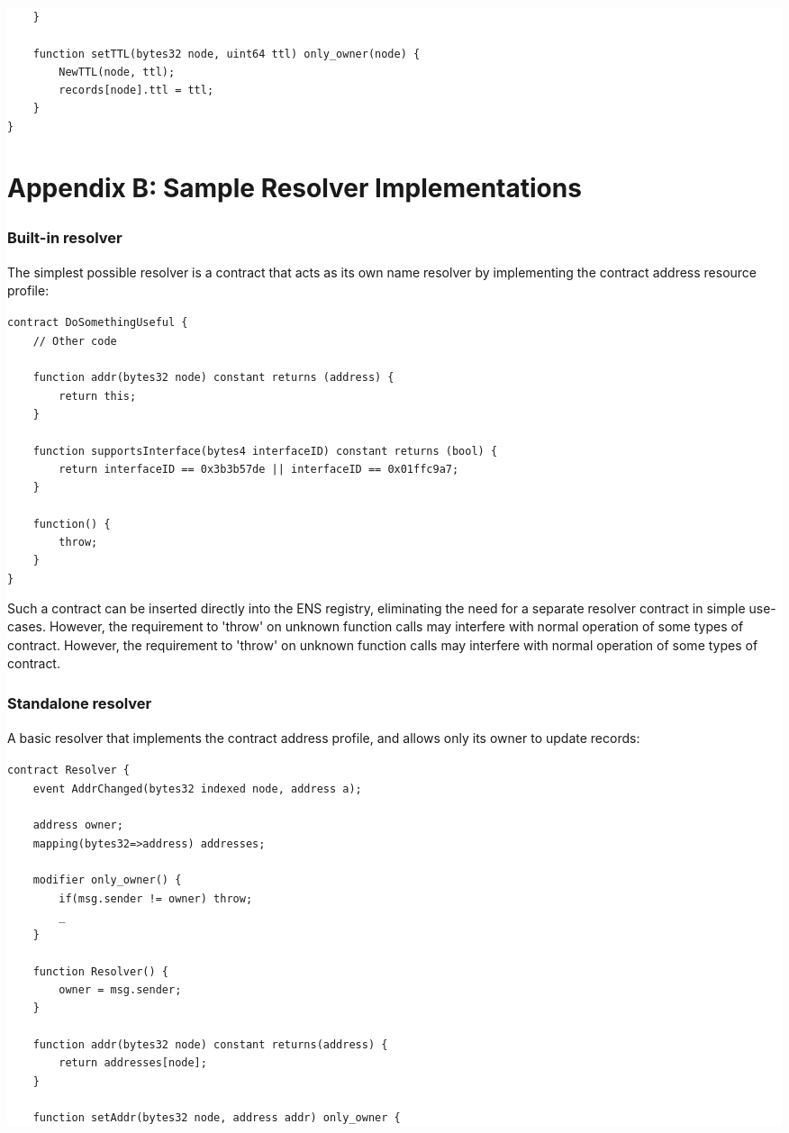 ```solidity
    }

    function setTTL(bytes32 node, uint64 ttl) only_owner(node) {
        NewTTL(node, ttl);
        records[node].ttl = ttl;
    }
}
```
# Appendix B: Sample Resolver Implementations
### Built-in resolver

The simplest possible resolver is a contract that acts as its own name resolver by implementing the contract address resource profile:

```solidity
contract DoSomethingUseful {
    // Other code

    function addr(bytes32 node) constant returns (address) {
        return this;
    }

    function supportsInterface(bytes4 interfaceID) constant returns (bool) {
        return interfaceID == 0x3b3b57de || interfaceID == 0x01ffc9a7;
    }

    function() {
        throw;
    }
}
```

Such a contract can be inserted directly into the ENS registry, eliminating the need for a separate resolver contract in simple use-cases. However, the requirement to 'throw' on unknown function calls may interfere with normal operation of some types of contract. However, the requirement to 'throw' on unknown function calls may interfere with normal operation of some types of contract.

### Standalone resolver

A basic resolver that implements the contract address profile, and allows only its owner to update records:

```solidity
contract Resolver {
    event AddrChanged(bytes32 indexed node, address a);

    address owner;
    mapping(bytes32=>address) addresses;

    modifier only_owner() {
        if(msg.sender != owner) throw;
        _
    }

    function Resolver() {
        owner = msg.sender;
    }

    function addr(bytes32 node) constant returns(address) {
        return addresses[node];    
    }

    function setAddr(bytes32 node, address addr) only_owner {
```